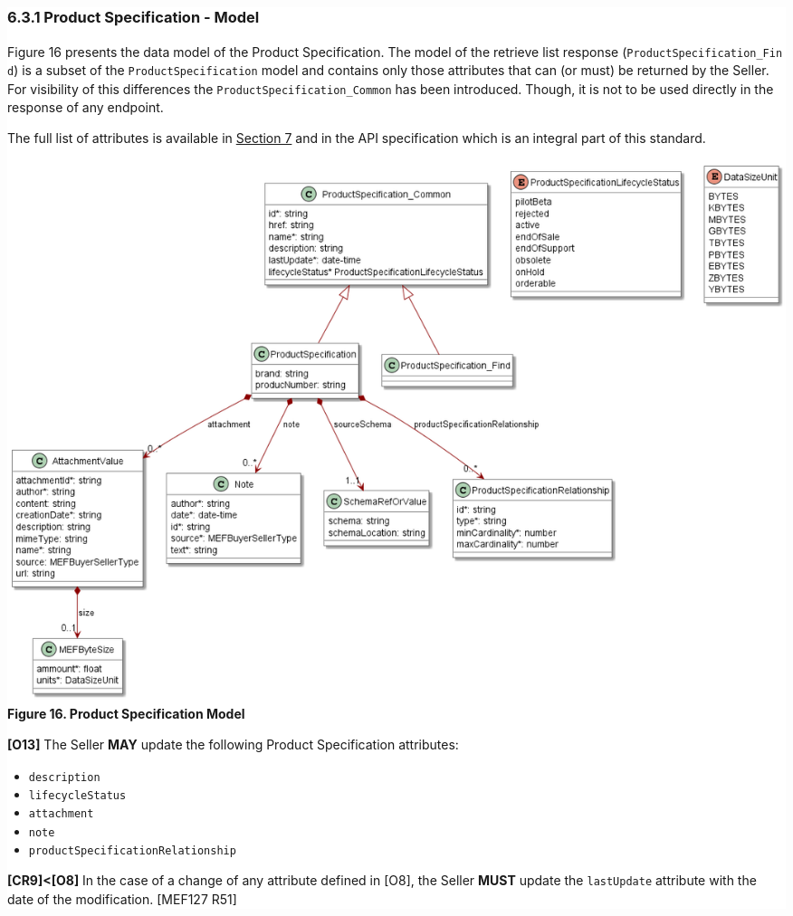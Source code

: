### 6.3.1 Product Specification - Model

Figure 16 presents the data model of the Product Specification. The model of the retrieve list response (`ProductSpecification_Find`) is a subset of the `ProductSpecification` model and contains only those attributes that can (or must) be returned by the Seller. For visibility of this differences the `ProductSpecification_Common` has been introduced. Though, it is not to be used directly in the response of any endpoint.

The full list of attributes is available in [Section 7](#7-api-details) and in
the API specification which is an integral part of this standard.

![Figure 16. Product Specification Model](media/specificationModel.png)
**Figure 16. Product Specification Model** 

**[O13]** The Seller **MAY** update the following Product Specification attributes:

- `description`
- `lifecycleStatus`
- `attachment`
- `note`
- `productSpecificationRelationship`

**[CR9]<[O8]** In the case of a change of any attribute defined in [O8], the Seller **MUST** update the `lastUpdate` attribute with the date of the modification. [MEF127 R51]
